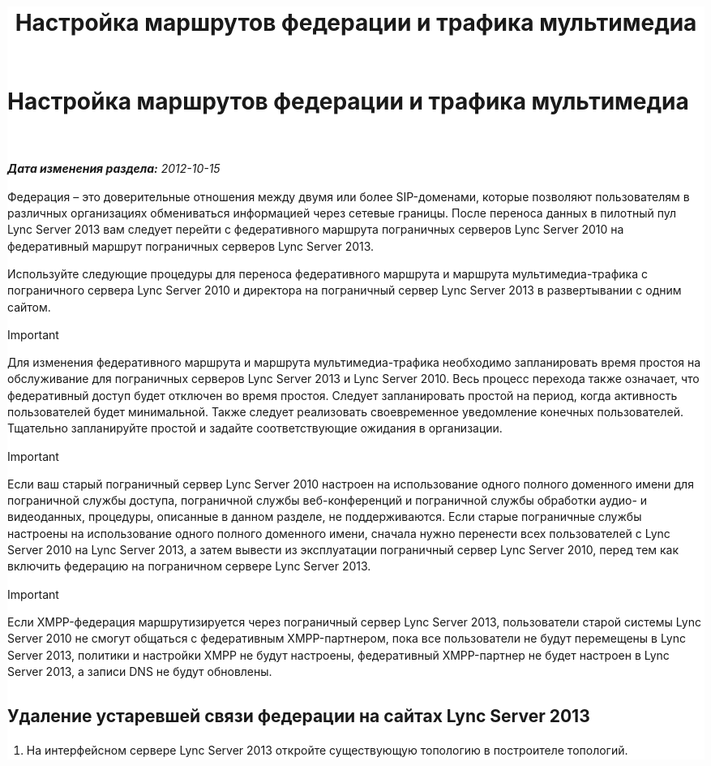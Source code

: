 ﻿---
title: Настройка маршрутов федерации и трафика мультимедиа
TOCTitle: Настройка маршрутов федерации и трафика мультимедиа
ms:assetid: 8b2f5f81-a955-4ad1-ad74-397322ff9521
ms:mtpsurl: https://technet.microsoft.com/ru-ru/library/JJ688121(v=OCS.15)
ms:contentKeyID: 49888081
ms.date: 05/19/2016
mtps_version: v=OCS.15
ms.translationtype: HT
---

# Настройка маршрутов федерации и трафика мультимедиа

 

_**Дата изменения раздела:** 2012-10-15_

Федерация – это доверительные отношения между двумя или более SIP-доменами, которые позволяют пользователям в различных организациях обмениваться информацией через сетевые границы. После переноса данных в пилотный пул Lync Server 2013 вам следует перейти с федеративного маршрута пограничных серверов Lync Server 2010 на федеративный маршрут пограничных серверов Lync Server 2013.

Используйте следующие процедуры для переноса федеративного маршрута и маршрута мультимедиа-трафика с пограничного сервера Lync Server 2010 и директора на пограничный сервер Lync Server 2013 в развертывании с одним сайтом.

> [!important]  
> Для изменения федеративного маршрута и маршрута мультимедиа-трафика необходимо запланировать время простоя на обслуживание для пограничных серверов Lync Server 2013 и Lync Server 2010. Весь процесс перехода также означает, что федеративный доступ будет отключен во время простоя. Следует запланировать простой на период, когда активность пользователей будет минимальной. Также следует реализовать своевременное уведомление конечных пользователей. Тщательно запланируйте простой и задайте соответствующие ожидания в организации.

> [!important]  
> Если ваш старый пограничный сервер Lync Server 2010 настроен на использование одного полного доменного имени для пограничной службы доступа, пограничной службы веб-конференций и пограничной службы обработки аудио- и видеоданных, процедуры, описанные в данном разделе, не поддерживаются. Если старые пограничные службы настроены на использование одного полного доменного имени, сначала нужно перенести всех пользователей с Lync Server 2010 на Lync Server 2013, а затем вывести из эксплуатации пограничный сервер Lync Server 2010, перед тем как включить федерацию на пограничном сервере Lync Server 2013.

> [!important]  
> Если XMPP-федерация маршрутизируется через пограничный сервер Lync Server 2013, пользователи старой системы Lync Server 2010 не смогут общаться с федеративным XMPP-партнером, пока все пользователи не будут перемещены в Lync Server 2013, политики и настройки XMPP не будут настроены, федеративный XMPP-партнер не будет настроен в Lync Server 2013, а записи DNS не будут обновлены.

## Удаление устаревшей связи федерации на сайтах Lync Server 2013

1.  На интерфейсном сервере Lync Server 2013 откройте существующую топологию в построителе топологий.
